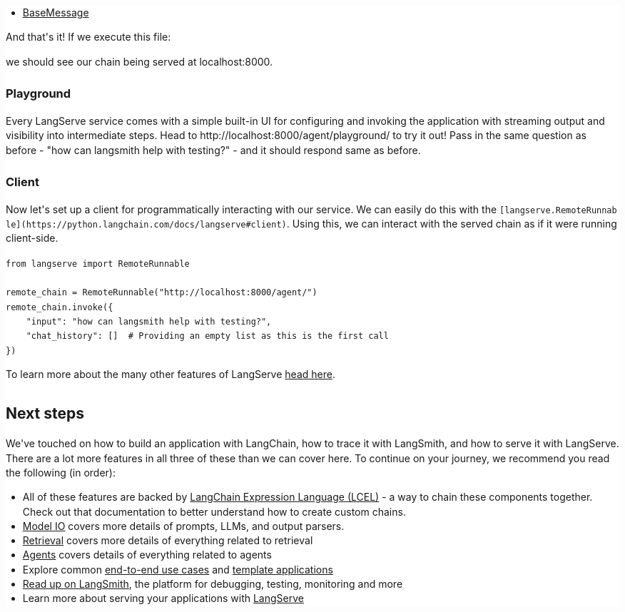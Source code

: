 *   [BaseMessage](https://api.python.langchain.com/en/latest/messages/langchain_core.messages.base.BaseMessage.html)

And that's it! If we execute this file:

we should see our chain being served at localhost:8000.

### Playground[​](#playground "Direct link to Playground")

Every LangServe service comes with a simple built-in UI for configuring and invoking the application with streaming output and visibility into intermediate steps. Head to http://localhost:8000/agent/playground/ to try it out! Pass in the same question as before - "how can langsmith help with testing?" - and it should respond same as before.

### Client[​](#client "Direct link to Client")

Now let's set up a client for programmatically interacting with our service. We can easily do this with the `[langserve.RemoteRunnable](https://python.langchain.com/docs/langserve#client)`. Using this, we can interact with the served chain as if it were running client-side.

```
from langserve import RemoteRunnable

remote_chain = RemoteRunnable("http://localhost:8000/agent/")
remote_chain.invoke({
    "input": "how can langsmith help with testing?",
    "chat_history": []  # Providing an empty list as this is the first call
})

```


To learn more about the many other features of LangServe [head here](https://python.langchain.com/docs/langserve/).

Next steps[​](#next-steps "Direct link to Next steps")
------------------------------------------------------

We've touched on how to build an application with LangChain, how to trace it with LangSmith, and how to serve it with LangServe. There are a lot more features in all three of these than we can cover here. To continue on your journey, we recommend you read the following (in order):

*   All of these features are backed by [LangChain Expression Language (LCEL)](https://python.langchain.com/docs/expression_language/) - a way to chain these components together. Check out that documentation to better understand how to create custom chains.
*   [Model IO](https://python.langchain.com/docs/modules/model_io/) covers more details of prompts, LLMs, and output parsers.
*   [Retrieval](https://python.langchain.com/docs/modules/data_connection/) covers more details of everything related to retrieval
*   [Agents](https://python.langchain.com/docs/modules/agents/) covers details of everything related to agents
*   Explore common [end-to-end use cases](https://python.langchain.com/docs/use_cases/) and [template applications](https://python.langchain.com/docs/templates/)
*   [Read up on LangSmith](https://python.langchain.com/docs/langsmith/), the platform for debugging, testing, monitoring and more
*   Learn more about serving your applications with [LangServe](https://python.langchain.com/docs/langserve/)